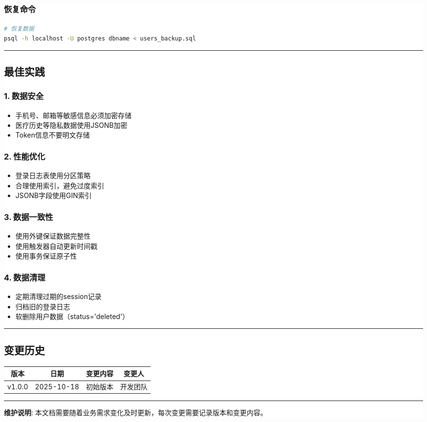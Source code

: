 ### 恢复命令

```bash
# 恢复数据
psql -h localhost -U postgres dbname < users_backup.sql
```

---

## 最佳实践

### 1. 数据安全
- 手机号、邮箱等敏感信息必须加密存储
- 医疗历史等隐私数据使用JSONB加密
- Token信息不要明文存储

### 2. 性能优化
- 登录日志表使用分区策略
- 合理使用索引，避免过度索引
- JSONB字段使用GIN索引

### 3. 数据一致性
- 使用外键保证数据完整性
- 使用触发器自动更新时间戳
- 使用事务保证原子性

### 4. 数据清理
- 定期清理过期的session记录
- 归档旧的登录日志
- 软删除用户数据（status='deleted'）

---

## 变更历史

| 版本 | 日期 | 变更内容 | 变更人 |
|------|------|----------|--------|
| v1.0.0 | 2025-10-18 | 初始版本 | 开发团队 |

---

**维护说明**: 本文档需要随着业务需求变化及时更新，每次变更需要记录版本和变更内容。

